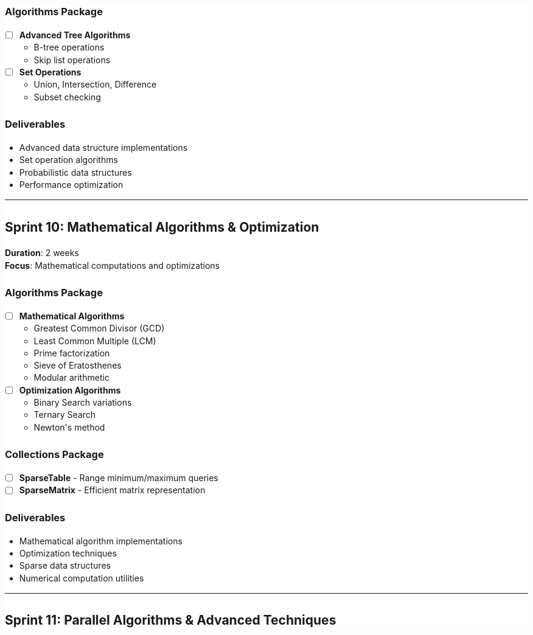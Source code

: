 ### Algorithms Package

- [ ] **Advanced Tree Algorithms**
  - B-tree operations
  - Skip list operations
- [ ] **Set Operations**
  - Union, Intersection, Difference
  - Subset checking

### Deliverables

- Advanced data structure implementations
- Set operation algorithms
- Probabilistic data structures
- Performance optimization

---

## Sprint 10: Mathematical Algorithms & Optimization

**Duration**: 2 weeks  
**Focus**: Mathematical computations and optimizations

### Algorithms Package

- [ ] **Mathematical Algorithms**
  - Greatest Common Divisor (GCD)
  - Least Common Multiple (LCM)
  - Prime factorization
  - Sieve of Eratosthenes
  - Modular arithmetic
- [ ] **Optimization Algorithms**
  - Binary Search variations
  - Ternary Search
  - Newton's method

### Collections Package

- [ ] **SparseTable** - Range minimum/maximum queries
- [ ] **SparseMatrix** - Efficient matrix representation

### Deliverables

- Mathematical algorithm implementations
- Optimization techniques
- Sparse data structures
- Numerical computation utilities

---

## Sprint 11: Parallel Algorithms & Advanced Techniques
